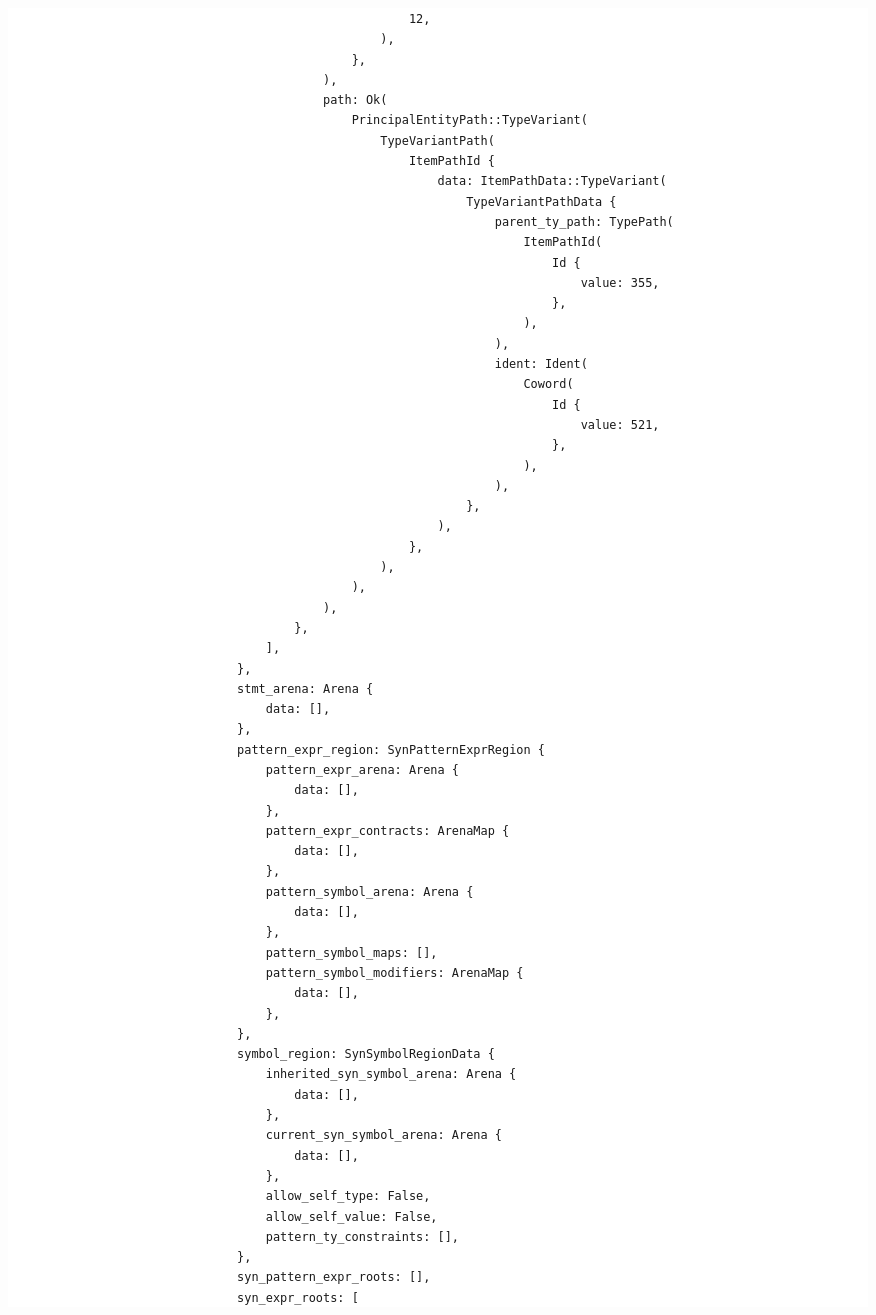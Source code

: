                                                             12,
                                                        ),
                                                    },
                                                ),
                                                path: Ok(
                                                    PrincipalEntityPath::TypeVariant(
                                                        TypeVariantPath(
                                                            ItemPathId {
                                                                data: ItemPathData::TypeVariant(
                                                                    TypeVariantPathData {
                                                                        parent_ty_path: TypePath(
                                                                            ItemPathId(
                                                                                Id {
                                                                                    value: 355,
                                                                                },
                                                                            ),
                                                                        ),
                                                                        ident: Ident(
                                                                            Coword(
                                                                                Id {
                                                                                    value: 521,
                                                                                },
                                                                            ),
                                                                        ),
                                                                    },
                                                                ),
                                                            },
                                                        ),
                                                    ),
                                                ),
                                            },
                                        ],
                                    },
                                    stmt_arena: Arena {
                                        data: [],
                                    },
                                    pattern_expr_region: SynPatternExprRegion {
                                        pattern_expr_arena: Arena {
                                            data: [],
                                        },
                                        pattern_expr_contracts: ArenaMap {
                                            data: [],
                                        },
                                        pattern_symbol_arena: Arena {
                                            data: [],
                                        },
                                        pattern_symbol_maps: [],
                                        pattern_symbol_modifiers: ArenaMap {
                                            data: [],
                                        },
                                    },
                                    symbol_region: SynSymbolRegionData {
                                        inherited_syn_symbol_arena: Arena {
                                            data: [],
                                        },
                                        current_syn_symbol_arena: Arena {
                                            data: [],
                                        },
                                        allow_self_type: False,
                                        allow_self_value: False,
                                        pattern_ty_constraints: [],
                                    },
                                    syn_pattern_expr_roots: [],
                                    syn_expr_roots: [